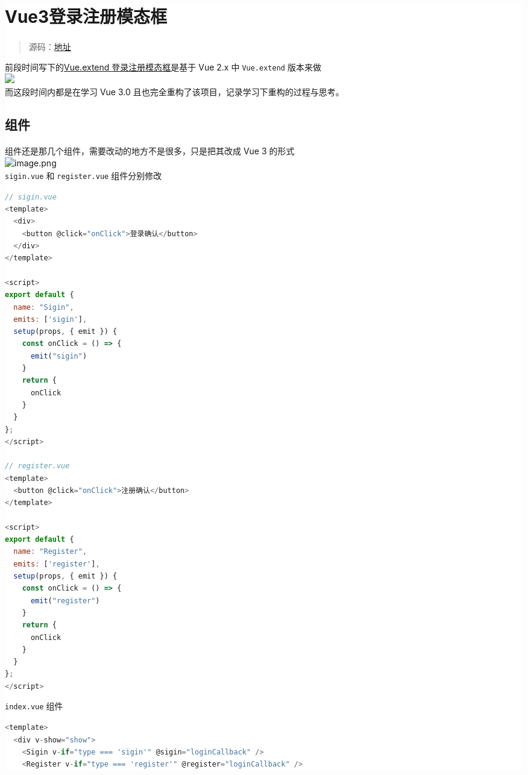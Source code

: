 # Vue3登录注册模态框

> 源码：[地址](https://github.com/one-pupil/study/blob/master/vue_3.x/src/Login.vue)

前段时间写下的[Vue.extend 登录注册模态框](https://juejin.cn/post/6911209139834191886)是基于 Vue 2.x 中 `Vue.extend` 版本来做<br />![](https://p3-juejin.byteimg.com/tos-cn-i-k3u1fbpfcp/a65c6a98eeae4d6a94938b020dfa397e~tplv-k3u1fbpfcp-zoom-1.image)<br />而这段时间内都是在学习 Vue 3.0 且也完全重构了该项目，记录学习下重构的过程与思考。<br />

<a name="AvWuL"></a>
## 组件
组件还是那几个组件，需要改动的地方不是很多，只是把其改成 Vue 3 的形式<br />![image.png](https://p3-juejin.byteimg.com/tos-cn-i-k3u1fbpfcp/fa2db2de4e9a4d10a17372aea63a6e7f~tplv-k3u1fbpfcp-zoom-1.image)<br />`sigin.vue` 和 `register.vue` 组件分别修改
```javascript
// sigin.vue
<template>
  <div>
    <button @click="onClick">登录确认</button>
  </div>
</template>

<script>
export default {
  name: "Sigin",
  emits: ['sigin'],
  setup(props, { emit }) {
    const onClick = () => {
      emit("sigin")
    }
    return {
      onClick
    }
  }
};
</script>

// register.vue
<template>
  <button @click="onClick">注册确认</button>
</template>

<script>
export default {
  name: "Register",
  emits: ['register'],
  setup(props, { emit }) {
    const onClick = () => {
      emit("register")
    }
    return {
      onClick
    }
  }
};
</script>

```
`index.vue` 组件
```javascript
<template>
  <div v-show="show">
    <Sigin v-if="type === 'sigin'" @sigin="loginCallback" />
    <Register v-if="type === 'register'" @register="loginCallback" />
```